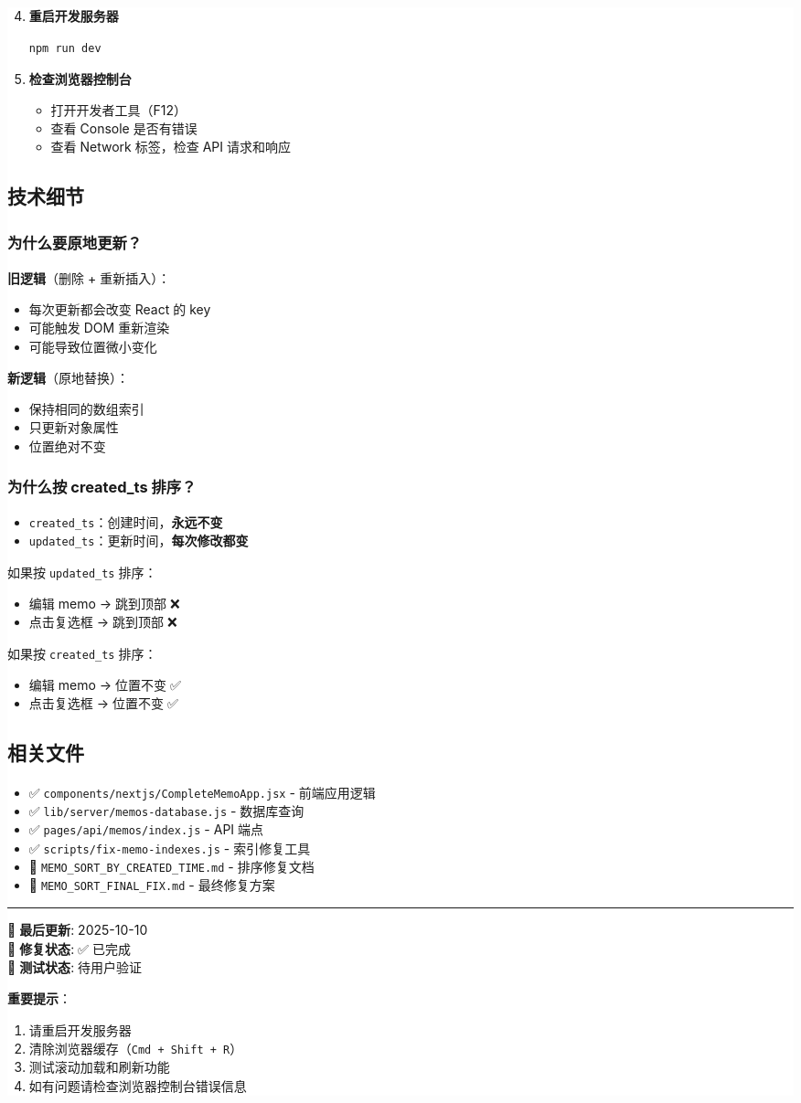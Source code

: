 4. **重启开发服务器**
   ```bash
   npm run dev
   ```

5. **检查浏览器控制台**
   - 打开开发者工具（F12）
   - 查看 Console 是否有错误
   - 查看 Network 标签，检查 API 请求和响应

## 技术细节

### 为什么要原地更新？

**旧逻辑**（删除 + 重新插入）：
- 每次更新都会改变 React 的 key
- 可能触发 DOM 重新渲染
- 可能导致位置微小变化

**新逻辑**（原地替换）：
- 保持相同的数组索引
- 只更新对象属性
- 位置绝对不变

### 为什么按 created_ts 排序？

- `created_ts`：创建时间，**永远不变**
- `updated_ts`：更新时间，**每次修改都变**

如果按 `updated_ts` 排序：
- 编辑 memo → 跳到顶部 ❌
- 点击复选框 → 跳到顶部 ❌

如果按 `created_ts` 排序：
- 编辑 memo → 位置不变 ✅
- 点击复选框 → 位置不变 ✅

## 相关文件

- ✅ `components/nextjs/CompleteMemoApp.jsx` - 前端应用逻辑
- ✅ `lib/server/memos-database.js` - 数据库查询
- ✅ `pages/api/memos/index.js` - API 端点
- ✅ `scripts/fix-memo-indexes.js` - 索引修复工具
- 📄 `MEMO_SORT_BY_CREATED_TIME.md` - 排序修复文档
- 📄 `MEMO_SORT_FINAL_FIX.md` - 最终修复方案

---

📅 **最后更新**: 2025-10-10  
🔧 **修复状态**: ✅ 已完成  
🧪 **测试状态**: 待用户验证

**重要提示**：
1. 请重启开发服务器
2. 清除浏览器缓存（`Cmd + Shift + R`）
3. 测试滚动加载和刷新功能
4. 如有问题请检查浏览器控制台错误信息

